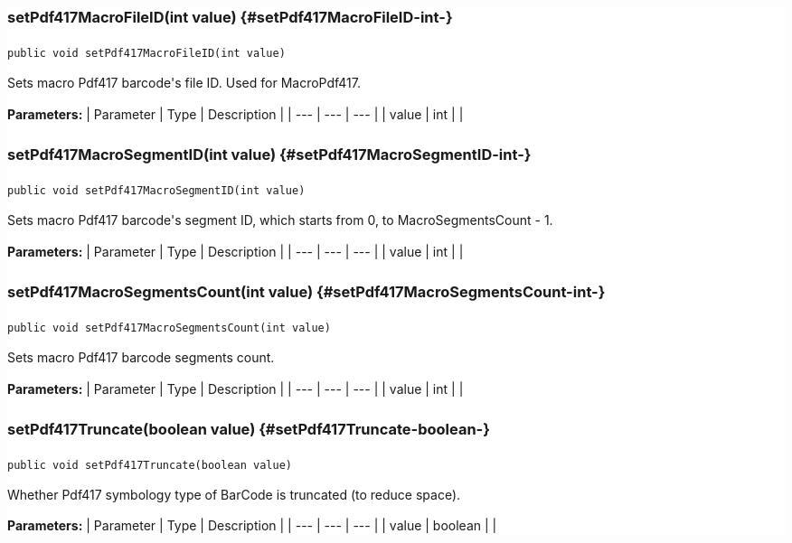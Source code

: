 ### setPdf417MacroFileID(int value) {#setPdf417MacroFileID-int-}
```
public void setPdf417MacroFileID(int value)
```


Sets macro Pdf417 barcode's file ID. Used for MacroPdf417.

**Parameters:**
| Parameter | Type | Description |
| --- | --- | --- |
| value | int |  |

### setPdf417MacroSegmentID(int value) {#setPdf417MacroSegmentID-int-}
```
public void setPdf417MacroSegmentID(int value)
```


Sets macro Pdf417 barcode's segment ID, which starts from 0, to MacroSegmentsCount - 1.

**Parameters:**
| Parameter | Type | Description |
| --- | --- | --- |
| value | int |  |

### setPdf417MacroSegmentsCount(int value) {#setPdf417MacroSegmentsCount-int-}
```
public void setPdf417MacroSegmentsCount(int value)
```


Sets macro Pdf417 barcode segments count.

**Parameters:**
| Parameter | Type | Description |
| --- | --- | --- |
| value | int |  |

### setPdf417Truncate(boolean value) {#setPdf417Truncate-boolean-}
```
public void setPdf417Truncate(boolean value)
```


Whether Pdf417 symbology type of BarCode is truncated (to reduce space).

**Parameters:**
| Parameter | Type | Description |
| --- | --- | --- |
| value | boolean |  |
